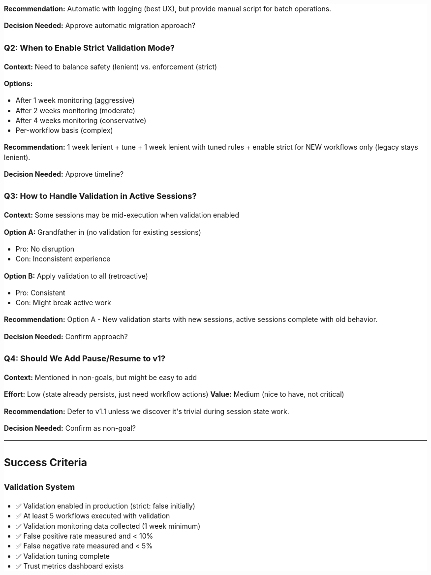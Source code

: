 **Recommendation:** Automatic with logging (best UX), but provide manual script for batch operations.

**Decision Needed:** Approve automatic migration approach?

### Q2: When to Enable Strict Validation Mode?
**Context:** Need to balance safety (lenient) vs. enforcement (strict)

**Options:**
- After 1 week monitoring (aggressive)
- After 2 weeks monitoring (moderate)
- After 4 weeks monitoring (conservative)
- Per-workflow basis (complex)

**Recommendation:** 1 week lenient + tune + 1 week lenient with tuned rules + enable strict for NEW workflows only (legacy stays lenient).

**Decision Needed:** Approve timeline?

### Q3: How to Handle Validation in Active Sessions?
**Context:** Some sessions may be mid-execution when validation enabled

**Option A:** Grandfather in (no validation for existing sessions)
- Pro: No disruption
- Con: Inconsistent experience

**Option B:** Apply validation to all (retroactive)
- Pro: Consistent
- Con: Might break active work

**Recommendation:** Option A - New validation starts with new sessions, active sessions complete with old behavior.

**Decision Needed:** Confirm approach?

### Q4: Should We Add Pause/Resume to v1?
**Context:** Mentioned in non-goals, but might be easy to add

**Effort:** Low (state already persists, just need workflow actions)
**Value:** Medium (nice to have, not critical)

**Recommendation:** Defer to v1.1 unless we discover it's trivial during session state work.

**Decision Needed:** Confirm as non-goal?

---

## Success Criteria

### Validation System
- ✅ Validation enabled in production (strict: false initially)
- ✅ At least 5 workflows executed with validation
- ✅ Validation monitoring data collected (1 week minimum)
- ✅ False positive rate measured and < 10%
- ✅ False negative rate measured and < 5%
- ✅ Validation tuning complete
- ✅ Trust metrics dashboard exists
